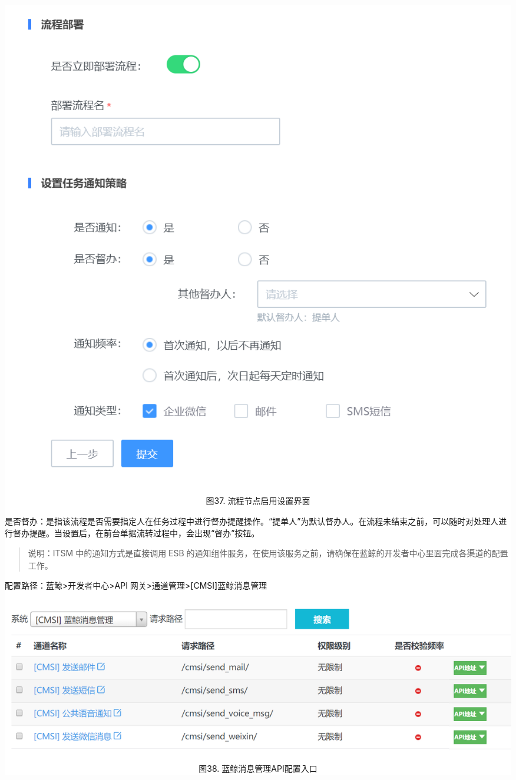 ![-w2020](../media/512dceec56b7c84c5f68dbec66911f54.png)
<center>图37. 流程节点启用设置界面</center>

是否督办：是指该流程是否需要指定人在任务过程中进行督办提醒操作。“提单人”为默认督办人。在流程未结束之前，可以随时对处理人进行督办提醒。当设置后，在前台单据流转过程中，会出现“督办”按钮。

> 说明：ITSM 中的通知方式是直接调用 ESB 的通知组件服务，在使用该服务之前，请确保在蓝鲸的开发者中心里面完成各渠道的配置工作。

配置路径：蓝鲸\>开发者中心\>API 网关\>通道管理\>[CMSI]蓝鲸消息管理

![-w2020](../media/c4011792f6c7746ce7b5e8266cd3d806.png)
<center>图38. 蓝鲸消息管理API配置入口</center>